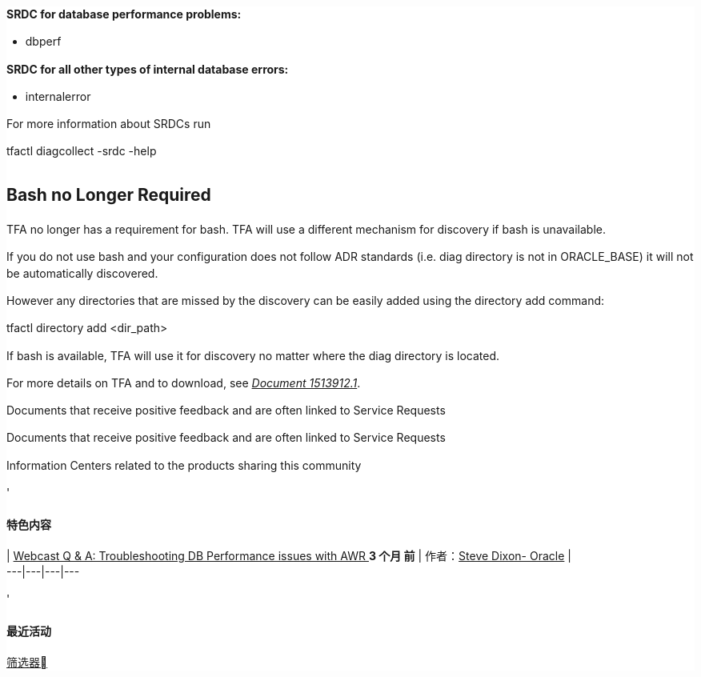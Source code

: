 **SRDC for database performance problems:**

  * dbperf

**SRDC for all other types of internal database errors:**

  * internalerror

For more information about SRDCs run

tfactl diagcollect -srdc -help

## Bash no Longer Required

TFA no longer has a requirement for bash. TFA will use a different mechanism
for discovery if bash is unavailable.

If you do not use bash and your configuration does not follow ADR standards
(i.e. diag directory is not in ORACLE_BASE) it will not be automatically
discovered.

However any directories that are missed by the discovery can be easily added
using the directory add command:

tfactl directory add <dir_path>

If bash is available, TFA will use it for discovery no matter where the diag
directory is located.

For more details on TFA and to download, see [_Document
1513912.1_](https://support.oracle.com/epmos/faces/DocContentDisplay?id=1513912.1&parent=community&sourceId=database
"Document 1513912.1").

Documents that receive positive feedback and are often linked to Service
Requests

Documents that receive positive feedback and are often linked to Service
Requests

Information Centers related to the products sharing this community

'

####  特色内容

[ ](https://community.oracle.com/thread/3437298) |  [ Webcast Q & A:
Troubleshooting DB Performance issues with AWR
](https://community.oracle.com/thread/3437298) **3 个月 前** |  作者：[Steve Dixon-
Oracle](https://community.oracle.com/people/Steve%20Dixon-Oracle) |  [
](https://community.oracle.com/people/Steve%20Dixon-Oracle)  
---|---|---|---  
  
'

#### 最近活动

[筛选器](https://community.oracle.com/community/support/oracle_database/database_tuning#)
